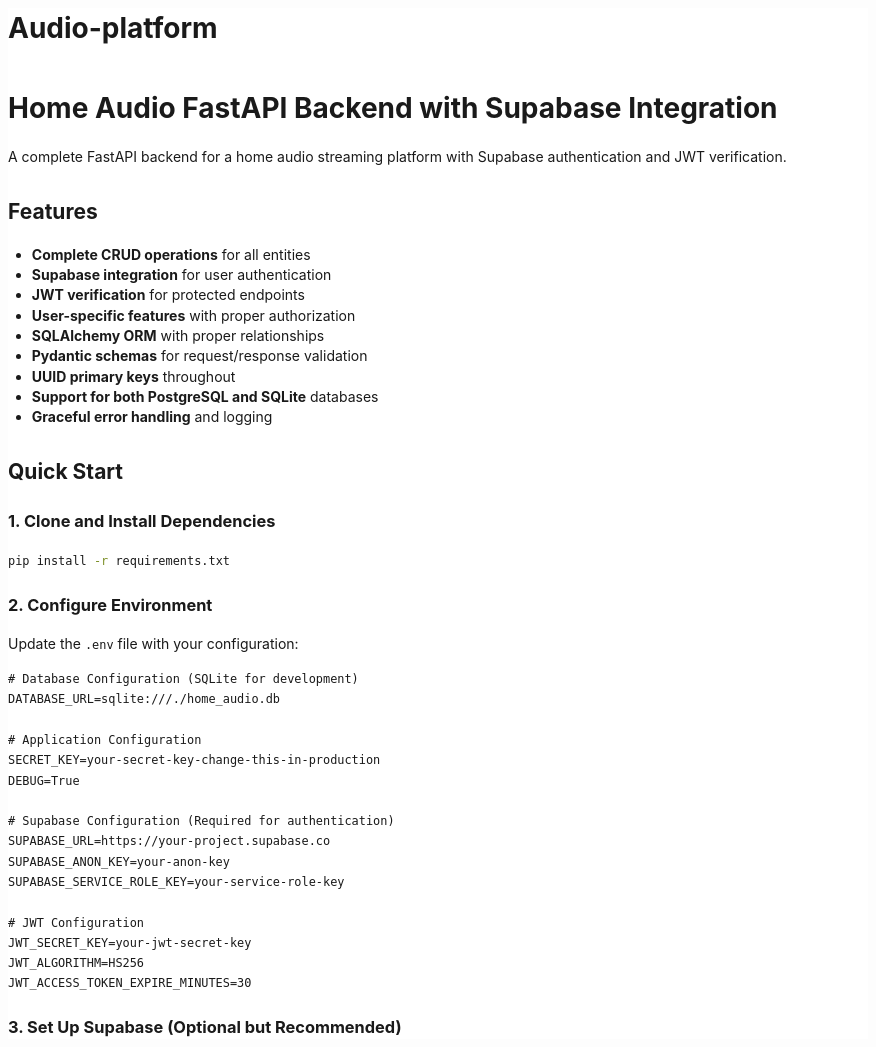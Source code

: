# Audio-platform
# Home Audio FastAPI Backend with Supabase Integration

A complete FastAPI backend for a home audio streaming platform with Supabase authentication and JWT verification.

## Features

- **Complete CRUD operations** for all entities
- **Supabase integration** for user authentication
- **JWT verification** for protected endpoints
- **User-specific features** with proper authorization
- **SQLAlchemy ORM** with proper relationships
- **Pydantic schemas** for request/response validation
- **UUID primary keys** throughout
- **Support for both PostgreSQL and SQLite** databases
- **Graceful error handling** and logging

## Quick Start

### 1. Clone and Install Dependencies

```bash
pip install -r requirements.txt
```

### 2. Configure Environment

Update the `.env` file with your configuration:

```env
# Database Configuration (SQLite for development)
DATABASE_URL=sqlite:///./home_audio.db

# Application Configuration
SECRET_KEY=your-secret-key-change-this-in-production
DEBUG=True

# Supabase Configuration (Required for authentication)
SUPABASE_URL=https://your-project.supabase.co
SUPABASE_ANON_KEY=your-anon-key
SUPABASE_SERVICE_ROLE_KEY=your-service-role-key

# JWT Configuration
JWT_SECRET_KEY=your-jwt-secret-key
JWT_ALGORITHM=HS256
JWT_ACCESS_TOKEN_EXPIRE_MINUTES=30
```

### 3. Set Up Supabase (Optional but Recommended)
